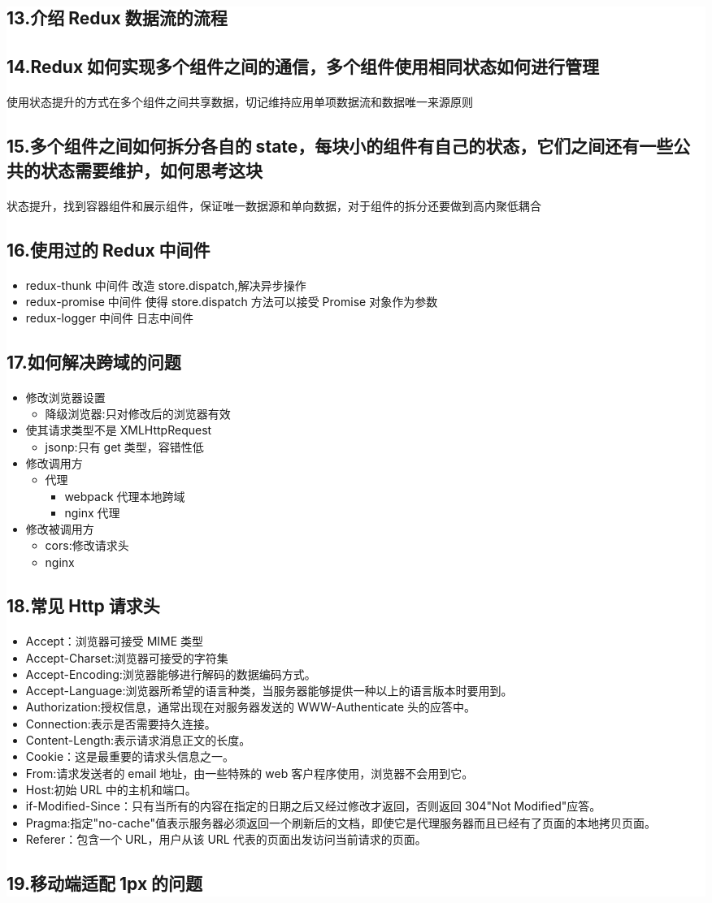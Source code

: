 ## 13.介绍 Redux 数据流的流程

## 14.Redux 如何实现多个组件之间的通信，多个组件使用相同状态如何进行管理

使用状态提升的方式在多个组件之间共享数据，切记维持应用单项数据流和数据唯一来源原则

## 15.多个组件之间如何拆分各自的 state，每块小的组件有自己的状态，它们之间还有一些公共的状态需要维护，如何思考这块

状态提升，找到容器组件和展示组件，保证唯一数据源和单向数据，对于组件的拆分还要做到高内聚低耦合

## 16.使用过的 Redux 中间件

- redux-thunk 中间件 改造 store.dispatch,解决异步操作
- redux-promise 中间件 使得 store.dispatch 方法可以接受 Promise 对象作为参数
- redux-logger 中间件 日志中间件

## 17.如何解决跨域的问题

- 修改浏览器设置
  - 降级浏览器:只对修改后的浏览器有效
- 使其请求类型不是 XMLHttpRequest
  - jsonp:只有 get 类型，容错性低
- 修改调用方
  - 代理
    - webpack 代理本地跨域
    - nginx 代理
- 修改被调用方
  - cors:修改请求头
  - nginx

## 18.常见 Http 请求头

- Accept：浏览器可接受 MIME 类型
- Accept-Charset:浏览器可接受的字符集
- Accept-Encoding:浏览器能够进行解码的数据编码方式。
- Accept-Language:浏览器所希望的语言种类，当服务器能够提供一种以上的语言版本时要用到。
- Authorization:授权信息，通常出现在对服务器发送的 WWW-Authenticate 头的应答中。
- Connection:表示是否需要持久连接。
- Content-Length:表示请求消息正文的长度。
- Cookie：这是最重要的请求头信息之一。
- From:请求发送者的 email 地址，由一些特殊的 web 客户程序使用，浏览器不会用到它。
- Host:初始 URL 中的主机和端口。
- if-Modified-Since：只有当所有的内容在指定的日期之后又经过修改才返回，否则返回 304"Not Modified"应答。
- Pragma:指定"no-cache"值表示服务器必须返回一个刷新后的文档，即使它是代理服务器而且已经有了页面的本地拷贝页面。
- Referer：包含一个 URL，用户从该 URL 代表的页面出发访问当前请求的页面。

## 19.移动端适配 1px 的问题
